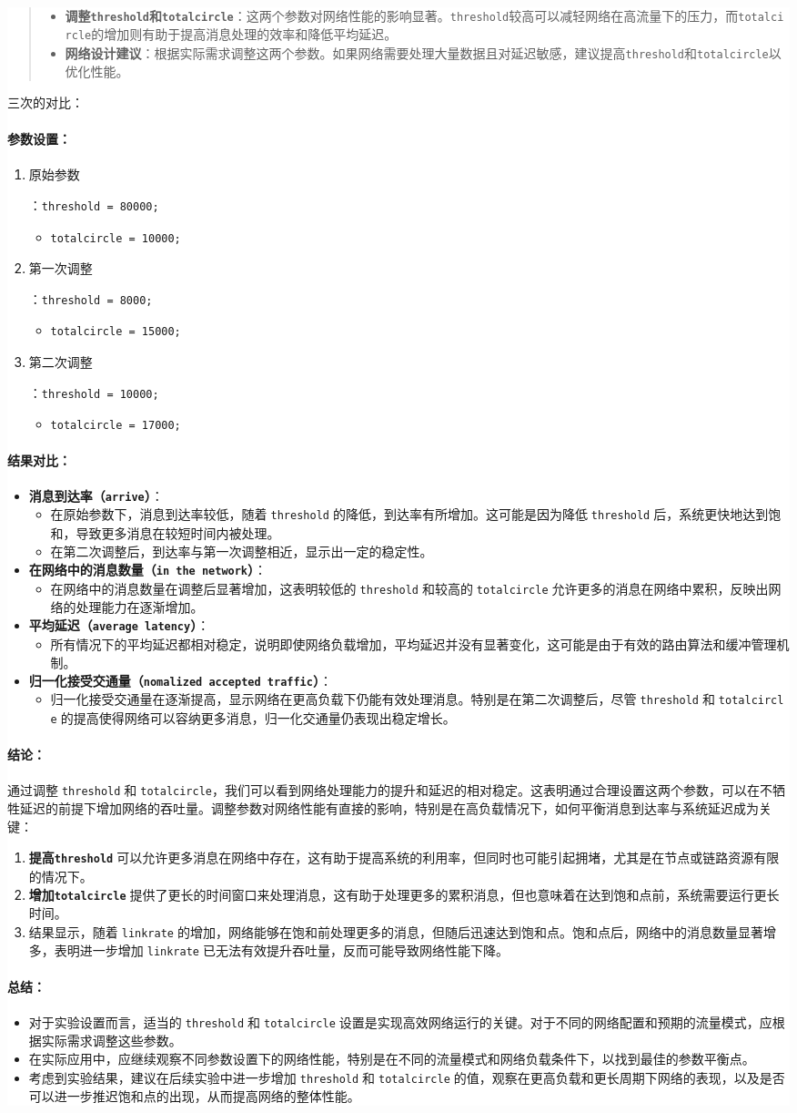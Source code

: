 >
> - **调整`threshold`和`totalcircle`**：这两个参数对网络性能的影响显著。`threshold`较高可以减轻网络在高流量下的压力，而`totalcircle`的增加则有助于提高消息处理的效率和降低平均延迟。
> - **网络设计建议**：根据实际需求调整这两个参数。如果网络需要处理大量数据且对延迟敏感，建议提高`threshold`和`totalcircle`以优化性能。

三次的对比：

#### 参数设置：

1. 原始参数

   ：`threshold = 80000;`

   - `totalcircle = 10000;`

2. 第一次调整

   ：`threshold = 8000;`

   - `totalcircle = 15000;`

3. 第二次调整

   ：`threshold = 10000;`

   - `totalcircle = 17000;`

#### 结果对比：

- **消息到达率（`arrive`）**：
  - 在原始参数下，消息到达率较低，随着 `threshold` 的降低，到达率有所增加。这可能是因为降低 `threshold` 后，系统更快地达到饱和，导致更多消息在较短时间内被处理。
  - 在第二次调整后，到达率与第一次调整相近，显示出一定的稳定性。
- **在网络中的消息数量（`in the network`）**：
  - 在网络中的消息数量在调整后显著增加，这表明较低的 `threshold` 和较高的 `totalcircle` 允许更多的消息在网络中累积，反映出网络的处理能力在逐渐增加。
- **平均延迟（`average latency`）**：
  - 所有情况下的平均延迟都相对稳定，说明即使网络负载增加，平均延迟并没有显著变化，这可能是由于有效的路由算法和缓冲管理机制。
- **归一化接受交通量（`nomalized accepted traffic`）**：
  - 归一化接受交通量在逐渐提高，显示网络在更高负载下仍能有效处理消息。特别是在第二次调整后，尽管 `threshold` 和 `totalcircle` 的提高使得网络可以容纳更多消息，归一化交通量仍表现出稳定增长。

#### 结论：

通过调整 `threshold` 和 `totalcircle`，我们可以看到网络处理能力的提升和延迟的相对稳定。这表明通过合理设置这两个参数，可以在不牺牲延迟的前提下增加网络的吞吐量。调整参数对网络性能有直接的影响，特别是在高负载情况下，如何平衡消息到达率与系统延迟成为关键：

1. **提高`threshold`** 可以允许更多消息在网络中存在，这有助于提高系统的利用率，但同时也可能引起拥堵，尤其是在节点或链路资源有限的情况下。
2. **增加`totalcircle`** 提供了更长的时间窗口来处理消息，这有助于处理更多的累积消息，但也意味着在达到饱和点前，系统需要运行更长时间。
3. 结果显示，随着 `linkrate` 的增加，网络能够在饱和前处理更多的消息，但随后迅速达到饱和点。饱和点后，网络中的消息数量显著增多，表明进一步增加 `linkrate` 已无法有效提升吞吐量，反而可能导致网络性能下降。

#### 总结：

- 对于实验设置而言，适当的 `threshold` 和 `totalcircle` 设置是实现高效网络运行的关键。对于不同的网络配置和预期的流量模式，应根据实际需求调整这些参数。
- 在实际应用中，应继续观察不同参数设置下的网络性能，特别是在不同的流量模式和网络负载条件下，以找到最佳的参数平衡点。
- 考虑到实验结果，建议在后续实验中进一步增加 `threshold` 和 `totalcircle` 的值，观察在更高负载和更长周期下网络的表现，以及是否可以进一步推迟饱和点的出现，从而提高网络的整体性能。

